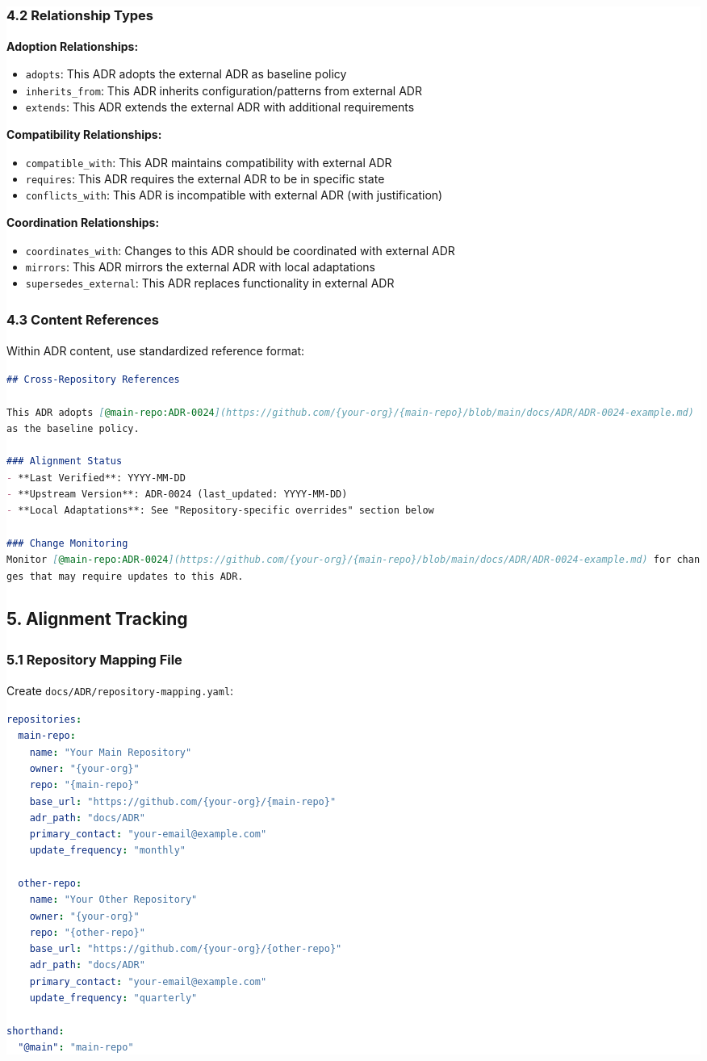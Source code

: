 ### 4.2 Relationship Types

**Adoption Relationships:**
- `adopts`: This ADR adopts the external ADR as baseline policy
- `inherits_from`: This ADR inherits configuration/patterns from external ADR
- `extends`: This ADR extends the external ADR with additional requirements

**Compatibility Relationships:**
- `compatible_with`: This ADR maintains compatibility with external ADR
- `requires`: This ADR requires the external ADR to be in specific state
- `conflicts_with`: This ADR is incompatible with external ADR (with justification)

**Coordination Relationships:**
- `coordinates_with`: Changes to this ADR should be coordinated with external ADR
- `mirrors`: This ADR mirrors the external ADR with local adaptations
- `supersedes_external`: This ADR replaces functionality in external ADR

### 4.3 Content References

Within ADR content, use standardized reference format:

```markdown
## Cross-Repository References

This ADR adopts [@main-repo:ADR-0024](https://github.com/{your-org}/{main-repo}/blob/main/docs/ADR/ADR-0024-example.md) as the baseline policy.

### Alignment Status
- **Last Verified**: YYYY-MM-DD
- **Upstream Version**: ADR-0024 (last_updated: YYYY-MM-DD)
- **Local Adaptations**: See "Repository-specific overrides" section below

### Change Monitoring
Monitor [@main-repo:ADR-0024](https://github.com/{your-org}/{main-repo}/blob/main/docs/ADR/ADR-0024-example.md) for changes that may require updates to this ADR.
```

## 5. Alignment Tracking

### 5.1 Repository Mapping File

Create `docs/ADR/repository-mapping.yaml`:

```yaml
repositories:
  main-repo:
    name: "Your Main Repository"
    owner: "{your-org}"
    repo: "{main-repo}"
    base_url: "https://github.com/{your-org}/{main-repo}"
    adr_path: "docs/ADR"
    primary_contact: "your-email@example.com"
    update_frequency: "monthly"
  
  other-repo:
    name: "Your Other Repository"
    owner: "{your-org}"
    repo: "{other-repo}"
    base_url: "https://github.com/{your-org}/{other-repo}"
    adr_path: "docs/ADR"
    primary_contact: "your-email@example.com"
    update_frequency: "quarterly"

shorthand:
  "@main": "main-repo"
```